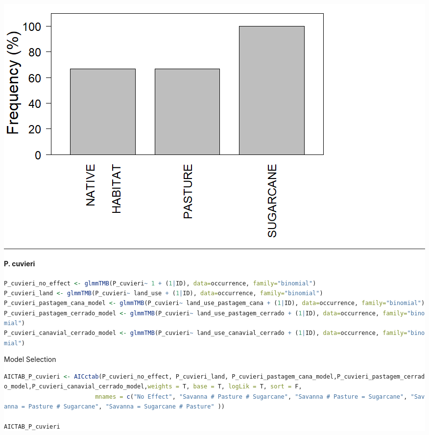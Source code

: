 ![](Observational_study_files/figure-gfm/unnamed-chunk-63-1.png)

------------------------------------------------------------------------

#### P. cuvieri

``` r
P_cuvieri_no_effect <- glmmTMB(P_cuvieri~ 1 + (1|ID), data=occurrence, family="binomial")
P_cuvieri_land <- glmmTMB(P_cuvieri~ land_use + (1|ID), data=occurrence, family="binomial")
P_cuvieri_pastagem_cana_model <- glmmTMB(P_cuvieri~ land_use_pastagem_cana + (1|ID), data=occurrence, family="binomial")
P_cuvieri_pastagem_cerrado_model <- glmmTMB(P_cuvieri~ land_use_pastagem_cerrado + (1|ID), data=occurrence, family="binomial")
P_cuvieri_canavial_cerrado_model <- glmmTMB(P_cuvieri~ land_use_canavial_cerrado + (1|ID), data=occurrence, family="binomial")
```

Model Selection

``` r
AICTAB_P_cuvieri <- AICctab(P_cuvieri_no_effect, P_cuvieri_land, P_cuvieri_pastagem_cana_model,P_cuvieri_pastagem_cerrado_model,P_cuvieri_canavial_cerrado_model,weights = T, base = T, logLik = T, sort = F,
                          mnames = c("No Effect", "Savanna # Pasture # Sugarcane", "Savanna # Pasture = Sugarcane", "Savanna = Pasture # Sugarcane", "Savanna = Sugarcane # Pasture" ))

AICTAB_P_cuvieri
```
